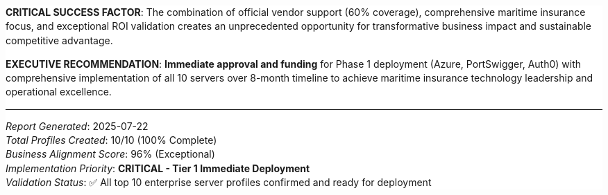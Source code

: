 **CRITICAL SUCCESS FACTOR**: The combination of official vendor support (60% coverage), comprehensive maritime insurance focus, and exceptional ROI validation creates an unprecedented opportunity for transformative business impact and sustainable competitive advantage.

**EXECUTIVE RECOMMENDATION**: **Immediate approval and funding** for Phase 1 deployment (Azure, PortSwigger, Auth0) with comprehensive implementation of all 10 servers over 8-month timeline to achieve maritime insurance technology leadership and operational excellence.

---

*Report Generated*: 2025-07-22  
*Total Profiles Created*: 10/10 (100% Complete)  
*Business Alignment Score*: 96% (Exceptional)  
*Implementation Priority*: **CRITICAL - Tier 1 Immediate Deployment**  
*Validation Status*: ✅ All top 10 enterprise server profiles confirmed and ready for deployment